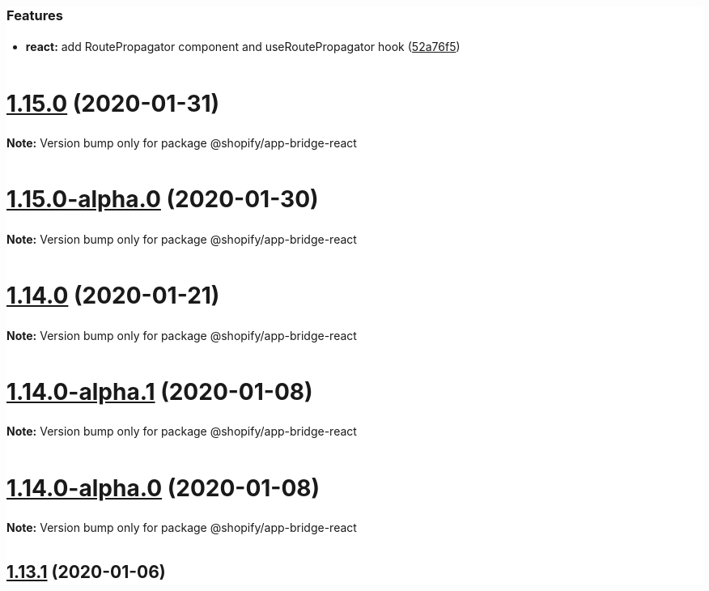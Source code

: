 
### Features

* **react:** add RoutePropagator component and useRoutePropagator hook ([52a76f5](https://github.com/Shopify/app-bridge/commit/52a76f54a592bc673718d5f36a40564946977c4b))





# [1.15.0](https://github.com/Shopify/app-bridge/compare/v1.15.0-alpha.0...v1.15.0) (2020-01-31)

**Note:** Version bump only for package @shopify/app-bridge-react





# [1.15.0-alpha.0](https://github.com/Shopify/app-bridge/compare/v1.14.0...v1.15.0-alpha.0) (2020-01-30)

**Note:** Version bump only for package @shopify/app-bridge-react





# [1.14.0](https://github.com/Shopify/app-bridge/compare/v1.14.0-alpha.1...v1.14.0) (2020-01-21)

**Note:** Version bump only for package @shopify/app-bridge-react





# [1.14.0-alpha.1](https://github.com/Shopify/app-bridge/compare/v1.14.0-alpha.0...v1.14.0-alpha.1) (2020-01-08)

**Note:** Version bump only for package @shopify/app-bridge-react





# [1.14.0-alpha.0](https://github.com/Shopify/app-bridge/compare/v1.13.1...v1.14.0-alpha.0) (2020-01-08)

**Note:** Version bump only for package @shopify/app-bridge-react





## [1.13.1](https://github.com/Shopify/app-bridge/compare/v1.13.0...v1.13.1) (2020-01-06)
